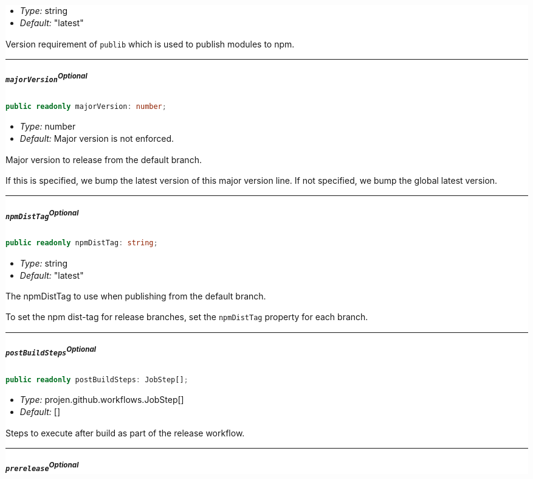 - _Type:_ string
- _Default:_ "latest"

Version requirement of `publib` which is used to publish modules to npm.

---

##### `majorVersion`<sup>Optional</sup> <a name="majorVersion" id="projen-cdktf-hybrid-construct.HybridModuleOptions.property.majorVersion"></a>

```typescript
public readonly majorVersion: number;
```

- _Type:_ number
- _Default:_ Major version is not enforced.

Major version to release from the default branch.

If this is specified, we bump the latest version of this major version line.
If not specified, we bump the global latest version.

---

##### `npmDistTag`<sup>Optional</sup> <a name="npmDistTag" id="projen-cdktf-hybrid-construct.HybridModuleOptions.property.npmDistTag"></a>

```typescript
public readonly npmDistTag: string;
```

- _Type:_ string
- _Default:_ "latest"

The npmDistTag to use when publishing from the default branch.

To set the npm dist-tag for release branches, set the `npmDistTag` property
for each branch.

---

##### `postBuildSteps`<sup>Optional</sup> <a name="postBuildSteps" id="projen-cdktf-hybrid-construct.HybridModuleOptions.property.postBuildSteps"></a>

```typescript
public readonly postBuildSteps: JobStep[];
```

- _Type:_ projen.github.workflows.JobStep[]
- _Default:_ []

Steps to execute after build as part of the release workflow.

---

##### `prerelease`<sup>Optional</sup> <a name="prerelease" id="projen-cdktf-hybrid-construct.HybridModuleOptions.property.prerelease"></a>
